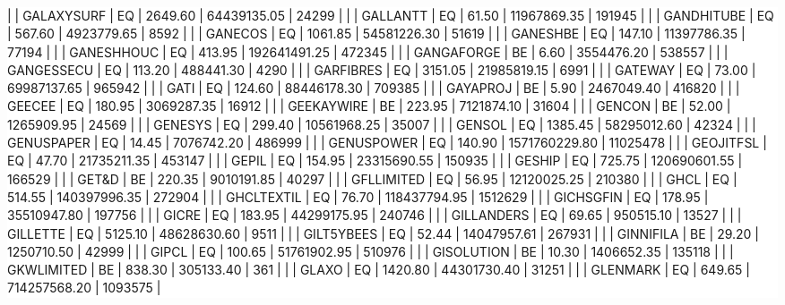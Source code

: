 |  | GALAXYSURF | EQ | 2649.60 | 64439135.05 | 24299 |
|  | GALLANTT | EQ | 61.50 | 11967869.35 | 191945 |
|  | GANDHITUBE | EQ | 567.60 | 4923779.65 | 8592 |
|  | GANECOS | EQ | 1061.85 | 54581226.30 | 51619 |
|  | GANESHBE | EQ | 147.10 | 11397786.35 | 77194 |
|  | GANESHHOUC | EQ | 413.95 | 192641491.25 | 472345 |
|  | GANGAFORGE | BE | 6.60 | 3554476.20 | 538557 |
|  | GANGESSECU | EQ | 113.20 | 488441.30 | 4290 |
|  | GARFIBRES | EQ | 3151.05 | 21985819.15 | 6991 |
|  | GATEWAY | EQ | 73.00 | 69987137.65 | 965942 |
|  | GATI | EQ | 124.60 | 88446178.30 | 709385 |
|  | GAYAPROJ | BE | 5.90 | 2467049.40 | 416820 |
|  | GEECEE | EQ | 180.95 | 3069287.35 | 16912 |
|  | GEEKAYWIRE | BE | 223.95 | 7121874.10 | 31604 |
|  | GENCON | BE | 52.00 | 1265909.95 | 24569 |
|  | GENESYS | EQ | 299.40 | 10561968.25 | 35007 |
|  | GENSOL | EQ | 1385.45 | 58295012.60 | 42324 |
|  | GENUSPAPER | EQ | 14.45 | 7076742.20 | 486999 |
|  | GENUSPOWER | EQ | 140.90 | 1571760229.80 | 11025478 |
|  | GEOJITFSL | EQ | 47.70 | 21735211.35 | 453147 |
|  | GEPIL | EQ | 154.95 | 23315690.55 | 150935 |
|  | GESHIP | EQ | 725.75 | 120690601.55 | 166529 |
|  | GET&D | BE | 220.35 | 9010191.85 | 40297 |
|  | GFLLIMITED | EQ | 56.95 | 12120025.25 | 210380 |
|  | GHCL | EQ | 514.55 | 140397996.35 | 272904 |
|  | GHCLTEXTIL | EQ | 76.70 | 118437794.95 | 1512629 |
|  | GICHSGFIN | EQ | 178.95 | 35510947.80 | 197756 |
|  | GICRE | EQ | 183.95 | 44299175.95 | 240746 |
|  | GILLANDERS | EQ | 69.65 | 950515.10 | 13527 |
|  | GILLETTE | EQ | 5125.10 | 48628630.60 | 9511 |
|  | GILT5YBEES | EQ | 52.44 | 14047957.61 | 267931 |
|  | GINNIFILA | BE | 29.20 | 1250710.50 | 42999 |
|  | GIPCL | EQ | 100.65 | 51761902.95 | 510976 |
|  | GISOLUTION | BE | 10.30 | 1406652.35 | 135118 |
|  | GKWLIMITED | BE | 838.30 | 305133.40 | 361 |
|  | GLAXO | EQ | 1420.80 | 44301730.40 | 31251 |
|  | GLENMARK | EQ | 649.65 | 714257568.20 | 1093575 |